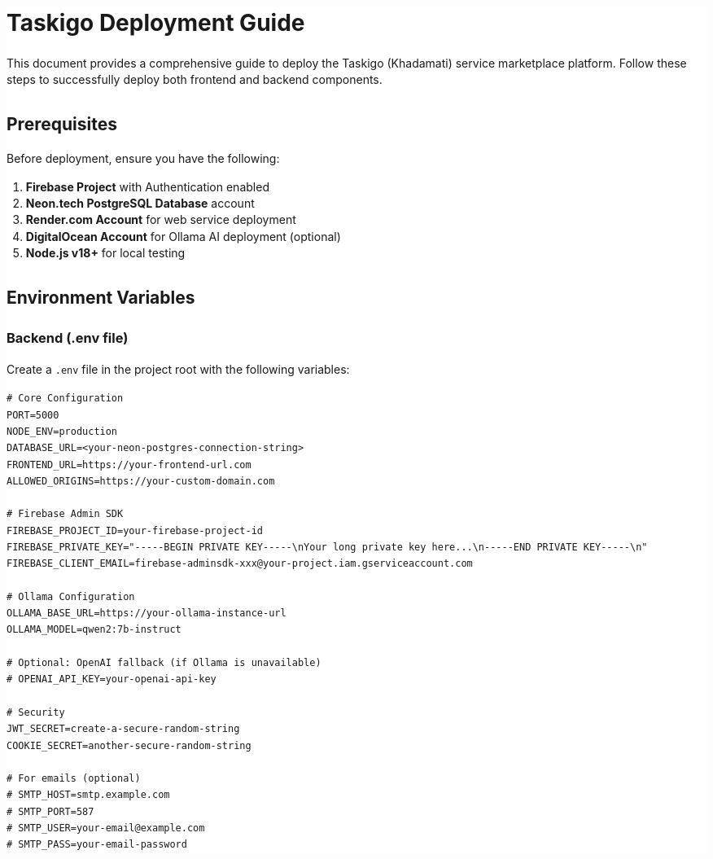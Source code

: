 # Taskigo Deployment Guide

This document provides a comprehensive guide to deploy the Taskigo (Khadamati) service marketplace platform. Follow these steps to successfully deploy both frontend and backend components.

## Prerequisites

Before deployment, ensure you have the following:

1. **Firebase Project** with Authentication enabled
2. **Neon.tech PostgreSQL Database** account 
3. **Render.com Account** for web service deployment
4. **DigitalOcean Account** for Ollama AI deployment (optional)
5. **Node.js v18+** for local testing

## Environment Variables

### Backend (.env file)

Create a `.env` file in the project root with the following variables:

```
# Core Configuration
PORT=5000
NODE_ENV=production
DATABASE_URL=<your-neon-postgres-connection-string>
FRONTEND_URL=https://your-frontend-url.com
ALLOWED_ORIGINS=https://your-custom-domain.com

# Firebase Admin SDK
FIREBASE_PROJECT_ID=your-firebase-project-id
FIREBASE_PRIVATE_KEY="-----BEGIN PRIVATE KEY-----\nYour long private key here...\n-----END PRIVATE KEY-----\n"
FIREBASE_CLIENT_EMAIL=firebase-adminsdk-xxx@your-project.iam.gserviceaccount.com

# Ollama Configuration
OLLAMA_BASE_URL=https://your-ollama-instance-url
OLLAMA_MODEL=qwen2:7b-instruct

# Optional: OpenAI fallback (if Ollama is unavailable)
# OPENAI_API_KEY=your-openai-api-key

# Security
JWT_SECRET=create-a-secure-random-string
COOKIE_SECRET=another-secure-random-string

# For emails (optional)
# SMTP_HOST=smtp.example.com
# SMTP_PORT=587
# SMTP_USER=your-email@example.com
# SMTP_PASS=your-email-password
```
